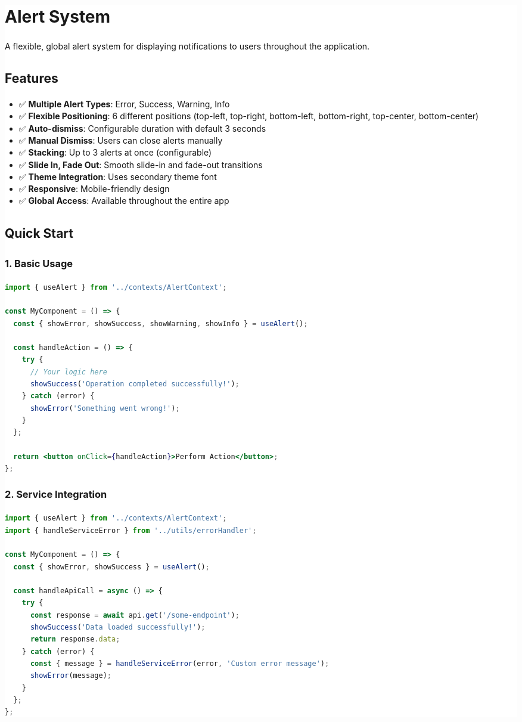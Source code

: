 # Alert System

A flexible, global alert system for displaying notifications to users throughout the application.

## Features

- ✅ **Multiple Alert Types**: Error, Success, Warning, Info
- ✅ **Flexible Positioning**: 6 different positions (top-left, top-right, bottom-left, bottom-right, top-center, bottom-center)
- ✅ **Auto-dismiss**: Configurable duration with default 3 seconds
- ✅ **Manual Dismiss**: Users can close alerts manually
- ✅ **Stacking**: Up to 3 alerts at once (configurable)
- ✅ **Slide In, Fade Out**: Smooth slide-in and fade-out transitions
- ✅ **Theme Integration**: Uses secondary theme font
- ✅ **Responsive**: Mobile-friendly design
- ✅ **Global Access**: Available throughout the entire app

## Quick Start

### 1. Basic Usage

```jsx
import { useAlert } from '../contexts/AlertContext';

const MyComponent = () => {
  const { showError, showSuccess, showWarning, showInfo } = useAlert();

  const handleAction = () => {
    try {
      // Your logic here
      showSuccess('Operation completed successfully!');
    } catch (error) {
      showError('Something went wrong!');
    }
  };

  return <button onClick={handleAction}>Perform Action</button>;
};
```

### 2. Service Integration

```jsx
import { useAlert } from '../contexts/AlertContext';
import { handleServiceError } from '../utils/errorHandler';

const MyComponent = () => {
  const { showError, showSuccess } = useAlert();

  const handleApiCall = async () => {
    try {
      const response = await api.get('/some-endpoint');
      showSuccess('Data loaded successfully!');
      return response.data;
    } catch (error) {
      const { message } = handleServiceError(error, 'Custom error message');
      showError(message);
    }
  };
};
```
